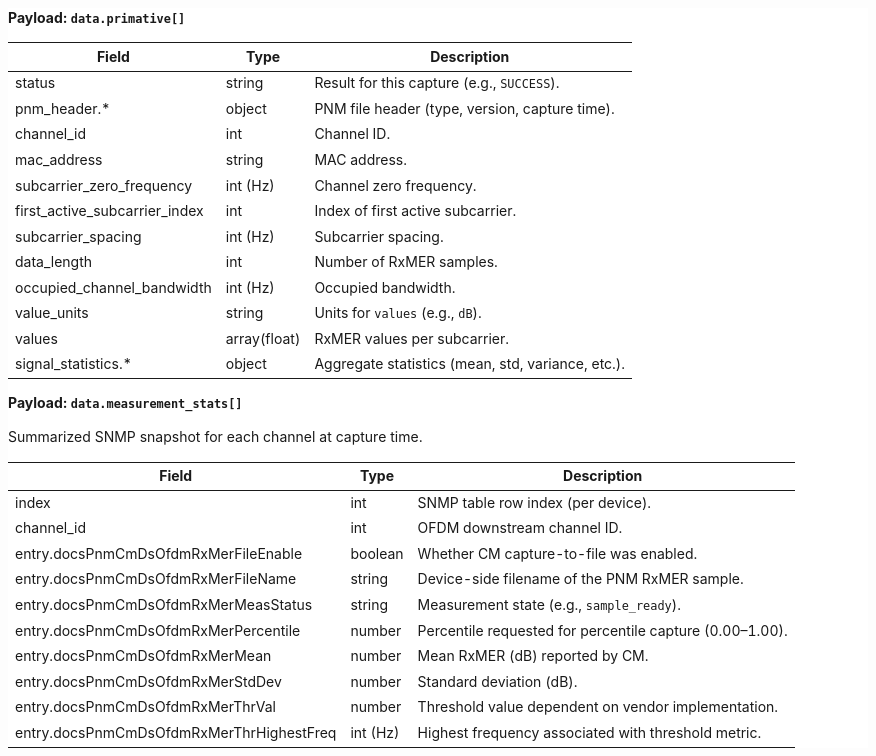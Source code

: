 **Payload: `data.primative[]`**

| Field                         | Type         | Description                                       |
| ----------------------------- | ------------ | ------------------------------------------------- |
| status                        | string       | Result for this capture (e.g., `SUCCESS`).        |
| pnm_header.*                  | object       | PNM file header (type, version, capture time).    |
| channel_id                    | int          | Channel ID.                                       |
| mac_address                   | string       | MAC address.                                      |
| subcarrier_zero_frequency     | int (Hz)     | Channel zero frequency.                           |
| first_active_subcarrier_index | int          | Index of first active subcarrier.                 |
| subcarrier_spacing            | int (Hz)     | Subcarrier spacing.                               |
| data_length                   | int          | Number of RxMER samples.                          |
| occupied_channel_bandwidth    | int (Hz)     | Occupied bandwidth.                               |
| value_units                   | string       | Units for `values` (e.g., `dB`).                  |
| values                        | array(float) | RxMER values per subcarrier.                      |
| signal_statistics.*           | object       | Aggregate statistics (mean, std, variance, etc.). |

**Payload: `data.measurement_stats[]`**

Summarized SNMP snapshot for each channel at capture time.

| Field                                    | Type     | Description                                              |
| ---------------------------------------- | -------- | -------------------------------------------------------- |
| index                                    | int      | SNMP table row index (per device).                       |
| channel_id                               | int      | OFDM downstream channel ID.                              |
| entry.docsPnmCmDsOfdmRxMerFileEnable     | boolean  | Whether CM capture-to-file was enabled.                  |
| entry.docsPnmCmDsOfdmRxMerFileName       | string   | Device-side filename of the PNM RxMER sample.            |
| entry.docsPnmCmDsOfdmRxMerMeasStatus     | string   | Measurement state (e.g., `sample_ready`).                |
| entry.docsPnmCmDsOfdmRxMerPercentile     | number   | Percentile requested for percentile capture (0.00–1.00). |
| entry.docsPnmCmDsOfdmRxMerMean           | number   | Mean RxMER (dB) reported by CM.                          |
| entry.docsPnmCmDsOfdmRxMerStdDev         | number   | Standard deviation (dB).                                 |
| entry.docsPnmCmDsOfdmRxMerThrVal         | number   | Threshold value dependent on vendor implementation.      |
| entry.docsPnmCmDsOfdmRxMerThrHighestFreq | int (Hz) | Highest frequency associated with threshold metric.      |

